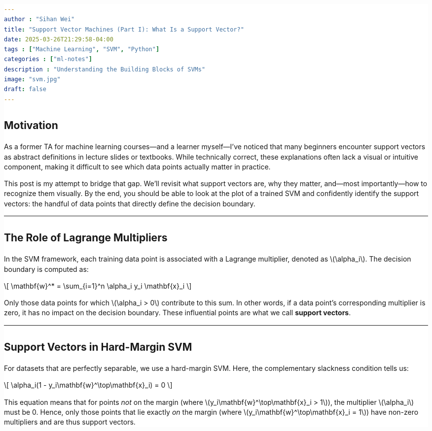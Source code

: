 ```yaml
---
author : "Sihan Wei"
title: "Support Vector Machines (Part I): What Is a Support Vector?"
date: 2025-03-26T21:29:58-04:00
tags : ["Machine Learning", "SVM", "Python"]
categories : ["ml-notes"]
description : "Understanding the Building Blocks of SVMs"
image: "svm.jpg"
draft: false
---
```

## Motivation

As a former TA for machine learning courses—and a learner myself—I’ve noticed that many beginners encounter support vectors as abstract definitions in lecture slides or textbooks. While technically correct, these explanations often lack a visual or intuitive component, making it difficult to see which data points actually matter in practice.

This post is my attempt to bridge that gap. We’ll revisit what support vectors are, why they matter, and—most importantly—how to recognize them visually. By the end, you should be able to look at the plot of a trained SVM and confidently identify the support vectors: the handful of data points that directly define the decision boundary.

---

## The Role of Lagrange Multipliers

In the SVM framework, each training data point is associated with a Lagrange multiplier, denoted as \\(\alpha_i\\). The decision boundary is computed as:

\\[
\mathbf{w}^* = \sum_{i=1}^n \alpha_i y_i \mathbf{x}_i
\\]

Only those data points for which \\(\alpha_i > 0\\) contribute to this sum. In other words, if a data point’s corresponding multiplier is zero, it has no impact on the decision boundary. These influential points are what we call **support vectors**.

---

## Support Vectors in Hard-Margin SVM

For datasets that are perfectly separable, we use a hard-margin SVM. Here, the complementary slackness condition tells us:

\\[
\alpha_i(1 - y_i\mathbf{w}^\top\mathbf{x}_i) = 0
\\]

This equation means that for points *not* on the margin (where \\(y_i\mathbf{w}^\top\mathbf{x}_i > 1\\)), the multiplier \\(\alpha_i\\) must be 0. Hence, only those points that lie exactly *on* the margin (where \\(y_i\mathbf{w}^\top\mathbf{x}_i = 1\\)) have non-zero multipliers and are thus support vectors.
